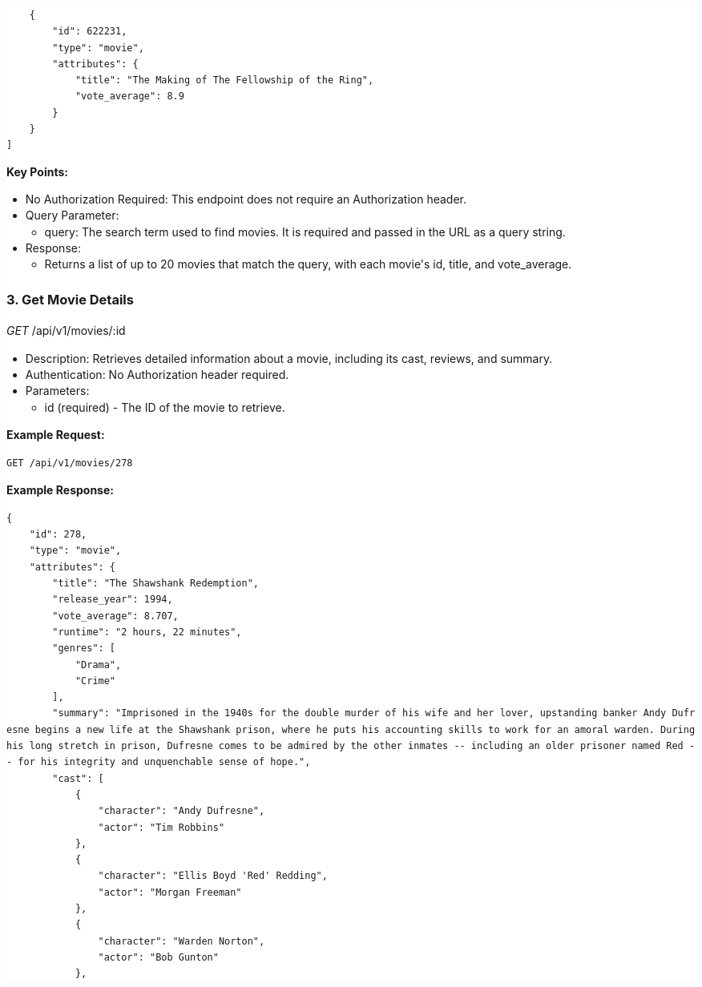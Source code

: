 ```
    {
        "id": 622231,
        "type": "movie",
        "attributes": {
            "title": "The Making of The Fellowship of the Ring",
            "vote_average": 8.9
        }
    }
]
```
**Key Points:**
- No Authorization Required: This endpoint does not require an Authorization header.
- Query Parameter:
  - query: The search term used to find movies. It is required and passed in the URL as a query string.
- Response:
  - Returns a list of up to 20 movies that match the query, with each movie's id, title, and vote_average.

### 3. Get Movie Details
*GET* /api/v1/movies/:id

- Description: Retrieves detailed information about a movie, including its cast, reviews, and summary.
- Authentication: No Authorization header required.
- Parameters:
  - id (required) - The ID of the movie to retrieve.

**Example Request:**
```
GET /api/v1/movies/278
```

**Example Response:**
```
{
    "id": 278,
    "type": "movie",
    "attributes": {
        "title": "The Shawshank Redemption",
        "release_year": 1994,
        "vote_average": 8.707,
        "runtime": "2 hours, 22 minutes",
        "genres": [
            "Drama",
            "Crime"
        ],
        "summary": "Imprisoned in the 1940s for the double murder of his wife and her lover, upstanding banker Andy Dufresne begins a new life at the Shawshank prison, where he puts his accounting skills to work for an amoral warden. During his long stretch in prison, Dufresne comes to be admired by the other inmates -- including an older prisoner named Red -- for his integrity and unquenchable sense of hope.",
        "cast": [
            {
                "character": "Andy Dufresne",
                "actor": "Tim Robbins"
            },
            {
                "character": "Ellis Boyd 'Red' Redding",
                "actor": "Morgan Freeman"
            },
            {
                "character": "Warden Norton",
                "actor": "Bob Gunton"
            },
```